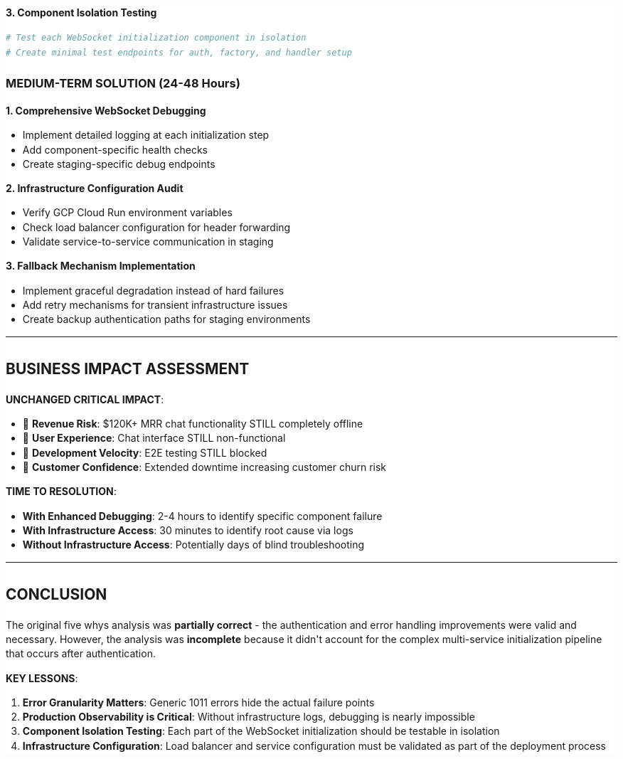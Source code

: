 **3. Component Isolation Testing**
```python
# Test each WebSocket initialization component in isolation
# Create minimal test endpoints for auth, factory, and handler setup
```

### **MEDIUM-TERM SOLUTION (24-48 Hours)**

**1. Comprehensive WebSocket Debugging**
- Implement detailed logging at each initialization step
- Add component-specific health checks
- Create staging-specific debug endpoints

**2. Infrastructure Configuration Audit**
- Verify GCP Cloud Run environment variables
- Check load balancer configuration for header forwarding
- Validate service-to-service communication in staging

**3. Fallback Mechanism Implementation**
- Implement graceful degradation instead of hard failures
- Add retry mechanisms for transient infrastructure issues
- Create backup authentication paths for staging environments

---

## BUSINESS IMPACT ASSESSMENT

**UNCHANGED CRITICAL IMPACT**:
- 🚨 **Revenue Risk**: $120K+ MRR chat functionality STILL completely offline
- 🚨 **User Experience**: Chat interface STILL non-functional  
- 🚨 **Development Velocity**: E2E testing STILL blocked
- 🚨 **Customer Confidence**: Extended downtime increasing customer churn risk

**TIME TO RESOLUTION**:
- **With Enhanced Debugging**: 2-4 hours to identify specific component failure
- **With Infrastructure Access**: 30 minutes to identify root cause via logs
- **Without Infrastructure Access**: Potentially days of blind troubleshooting

---

## CONCLUSION

The original five whys analysis was **partially correct** - the authentication and error handling improvements were valid and necessary. However, the analysis was **incomplete** because it didn't account for the complex multi-service initialization pipeline that occurs after authentication.

**KEY LESSONS**:
1. **Error Granularity Matters**: Generic 1011 errors hide the actual failure points
2. **Production Observability is Critical**: Without infrastructure logs, debugging is nearly impossible
3. **Component Isolation Testing**: Each part of the WebSocket initialization should be testable in isolation
4. **Infrastructure Configuration**: Load balancer and service configuration must be validated as part of the deployment process
